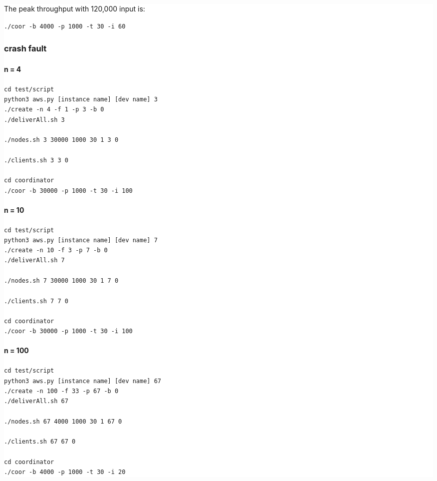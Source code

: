 The peak throughput with 120,000 input is:
```
./coor -b 4000 -p 1000 -t 30 -i 60
```

### crash fault

#### n = 4

```
cd test/script
python3 aws.py [instance name] [dev name] 3
./create -n 4 -f 1 -p 3 -b 0
./deliverAll.sh 3

./nodes.sh 3 30000 1000 30 1 3 0

./clients.sh 3 3 0

cd coordinator
./coor -b 30000 -p 1000 -t 30 -i 100
```

#### n = 10

```
cd test/script
python3 aws.py [instance name] [dev name] 7
./create -n 10 -f 3 -p 7 -b 0
./deliverAll.sh 7

./nodes.sh 7 30000 1000 30 1 7 0

./clients.sh 7 7 0

cd coordinator
./coor -b 30000 -p 1000 -t 30 -i 100
```

#### n = 100

```
cd test/script
python3 aws.py [instance name] [dev name] 67
./create -n 100 -f 33 -p 67 -b 0
./deliverAll.sh 67

./nodes.sh 67 4000 1000 30 1 67 0

./clients.sh 67 67 0

cd coordinator
./coor -b 4000 -p 1000 -t 30 -i 20
```
